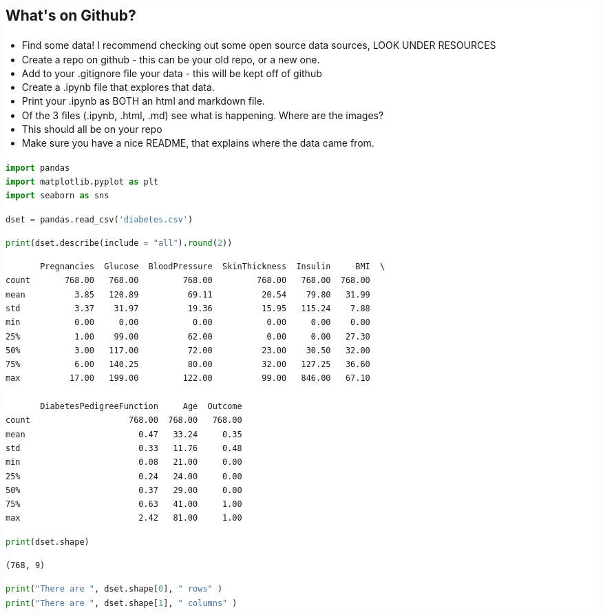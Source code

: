 ## What's on Github?

- Find some data!  I recommend checking out some open source data sources, LOOK UNDER RESOURCES
- Create a repo on github - this can be your old repo, or a new one.
- Add to your .gitignore file your data - this will be kept off of github
- Create a .ipynb file that explores that data.
- Print your .ipynb as BOTH an html and markdown file.
- Of the 3 files (.ipynb, .html, .md) see what is happening.  Where are the images?
- This should all be on your repo
- Make sure you have a nice README, that explains where the data came from.


```python
import pandas
import matplotlib.pyplot as plt
import seaborn as sns
```


```python
dset = pandas.read_csv('diabetes.csv')
```


```python
print(dset.describe(include = "all").round(2))
```

           Pregnancies  Glucose  BloodPressure  SkinThickness  Insulin     BMI  \
    count       768.00   768.00         768.00         768.00   768.00  768.00   
    mean          3.85   120.89          69.11          20.54    79.80   31.99   
    std           3.37    31.97          19.36          15.95   115.24    7.88   
    min           0.00     0.00           0.00           0.00     0.00    0.00   
    25%           1.00    99.00          62.00           0.00     0.00   27.30   
    50%           3.00   117.00          72.00          23.00    30.50   32.00   
    75%           6.00   140.25          80.00          32.00   127.25   36.60   
    max          17.00   199.00         122.00          99.00   846.00   67.10   
    
           DiabetesPedigreeFunction     Age  Outcome  
    count                    768.00  768.00   768.00  
    mean                       0.47   33.24     0.35  
    std                        0.33   11.76     0.48  
    min                        0.08   21.00     0.00  
    25%                        0.24   24.00     0.00  
    50%                        0.37   29.00     0.00  
    75%                        0.63   41.00     1.00  
    max                        2.42   81.00     1.00  
    


```python
print(dset.shape)
```

    (768, 9)
    


```python
print("There are ", dset.shape[0], " rows" )
print("There are ", dset.shape[1], " columns" )
```
